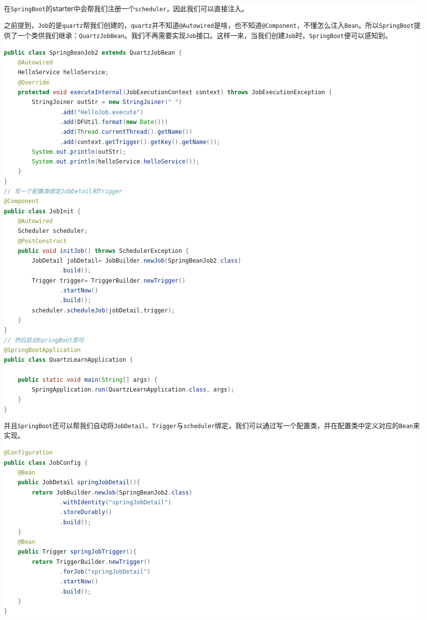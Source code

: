 在`SpringBoot`的starter中会帮我们注册一个`scheduler`，因此我们可以直接注入。

之前提到，`Job`的是`quartz`帮我们创建的，`quartz`并不知道`@Autowired`是啥，也不知道`@Component`，不懂怎么注入`Bean`。所以`SpringBoot`提供了一个类供我们继承：`QuartzJobBean`。我们不再需要实现`Job`接口。这样一来，当我们创建`Job`时，`SpringBoot`便可以感知到。

~~~java
public class SpringBeanJob2 extends QuartzJobBean {
    @Autowired
    HelloService helloService;
    @Override
    protected void executeInternal(JobExecutionContext context) throws JobExecutionException {
        StringJoiner outStr = new StringJoiner(" ")
                .add("HelloJob.execute")
                .add(DFUtil.format(new Date()))
                .add(Thread.currentThread().getName())
                .add(context.getTrigger().getKey().getName());
        System.out.println(outStr);
        System.out.println(helloService.helloService());
    }
}
// 写一个配置类绑定JobDetail和Trigger
@Component
public class JobInit {
    @Autowired
    Scheduler scheduler;
    @PostConstruct
    public void initJob() throws SchedulerException {
        JobDetail jobDetail= JobBuilder.newJob(SpringBeanJob2.class)
                .build();
        Trigger trigger= TriggerBuilder.newTrigger()
                .startNow()
                .build();
        scheduler.scheduleJob(jobDetail,trigger);
    }
}
// 然后启动SpringBoot即可
@SpringBootApplication
public class QuartzLearnApplication {

    public static void main(String[] args) {
        SpringApplication.run(QuartzLearnApplication.class, args);
    }
}
~~~

并且`SpringBoot`还可以帮我们自动将`JobDetail`、`Trigger`与`scheduler`绑定，我们可以通过写一个配置类，并在配置类中定义对应的`Bean`来实现。

~~~java
@Configuration
public class JobConfig {
    @Bean
    public JobDetail springJobDetail(){
        return JobBuilder.newJob(SpringBeanJob2.class)
                .withIdentity("springJobDetail")
                .storeDurably()
                .build();
    }
    @Bean
    public Trigger springJobTrigger(){
        return TriggerBuilder.newTrigger()
                .forJob("springJobDetail")
                .startNow()
                .build();
    }
}
~~~
